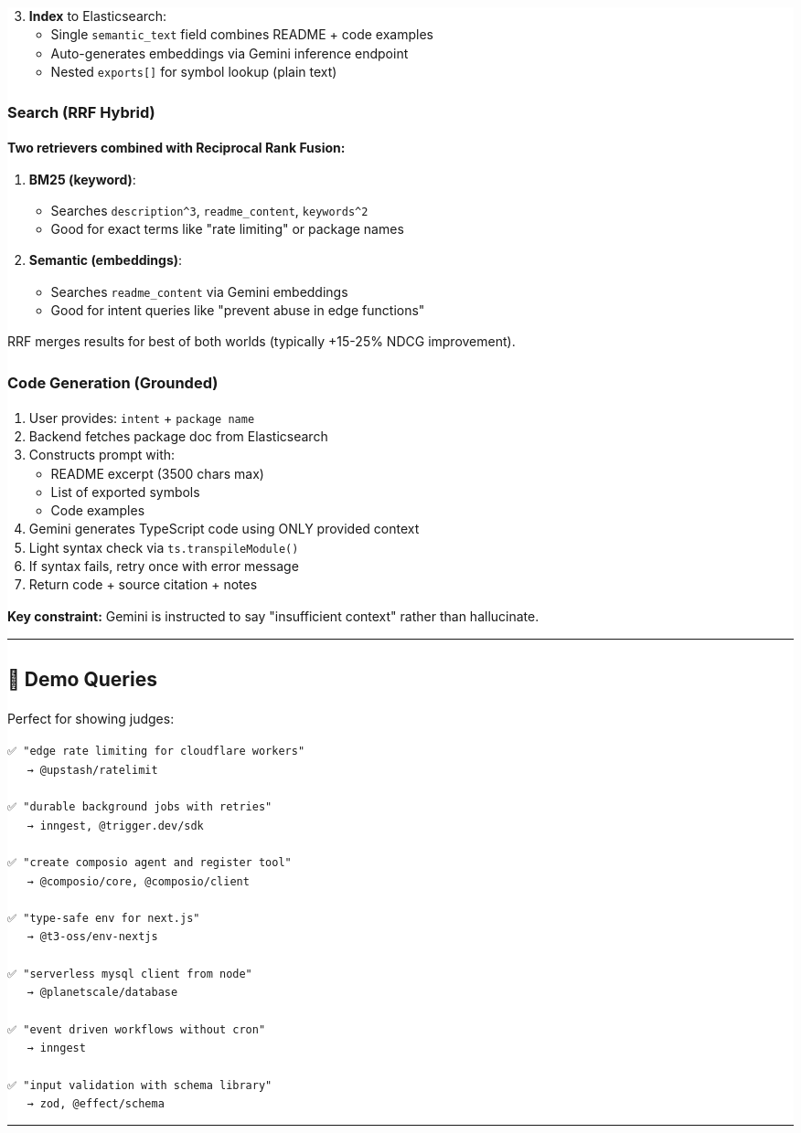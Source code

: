 3. **Index** to Elasticsearch:
   - Single `semantic_text` field combines README + code examples
   - Auto-generates embeddings via Gemini inference endpoint
   - Nested `exports[]` for symbol lookup (plain text)

### Search (RRF Hybrid)

**Two retrievers combined with Reciprocal Rank Fusion:**

1. **BM25 (keyword)**: 
   - Searches `description^3`, `readme_content`, `keywords^2`
   - Good for exact terms like "rate limiting" or package names

2. **Semantic (embeddings)**:
   - Searches `readme_content` via Gemini embeddings
   - Good for intent queries like "prevent abuse in edge functions"

RRF merges results for best of both worlds (typically +15-25% NDCG improvement).

### Code Generation (Grounded)

1. User provides: `intent` + `package name`
2. Backend fetches package doc from Elasticsearch
3. Constructs prompt with:
   - README excerpt (3500 chars max)
   - List of exported symbols
   - Code examples
4. Gemini generates TypeScript code using ONLY provided context
5. Light syntax check via `ts.transpileModule()`
6. If syntax fails, retry once with error message
7. Return code + source citation + notes

**Key constraint:** Gemini is instructed to say "insufficient context" rather than hallucinate.

---

## 🎨 Demo Queries

Perfect for showing judges:

```
✅ "edge rate limiting for cloudflare workers"
   → @upstash/ratelimit

✅ "durable background jobs with retries"
   → inngest, @trigger.dev/sdk

✅ "create composio agent and register tool"
   → @composio/core, @composio/client

✅ "type-safe env for next.js"
   → @t3-oss/env-nextjs

✅ "serverless mysql client from node"
   → @planetscale/database

✅ "event driven workflows without cron"
   → inngest

✅ "input validation with schema library"
   → zod, @effect/schema
```

---